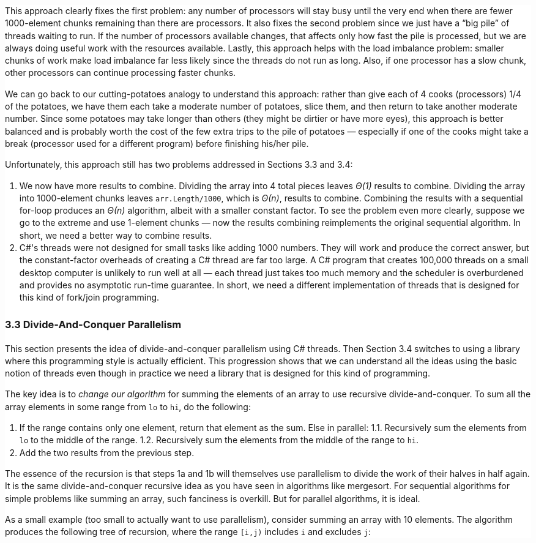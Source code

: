 This approach clearly fixes the first problem: any number of processors will stay busy until the very end when there are fewer 1000-element chunks remaining than there are processors. It also fixes the second problem since we just have a “big pile” of threads waiting to run. If the number of processors available changes, that affects only how fast the pile is processed, but we are always doing useful work with the resources available. Lastly, this approach helps with the load imbalance problem: smaller chunks of work make load imbalance far less likely since the threads do not run as long. Also, if one processor has a slow chunk, other processors can continue processing faster chunks.

We can go back to our cutting-potatoes analogy to understand this approach: rather than give each of 4 cooks (processors) 1/4 of the potatoes, we have them each take a moderate number of potatoes, slice them, and then return to take another moderate number. Since some potatoes may take longer than others (they might be dirtier or have more eyes), this approach is better balanced and is probably worth the cost of the few extra trips to the pile of potatoes — especially if one of the cooks might take a break (processor used for a different program) before finishing his/her pile.

Unfortunately, this approach still has two problems addressed in Sections 3.3 and 3.4:

 1. We now have more results to combine.  Dividing the array into 4 total pieces leaves _Θ(1)_ results to combine. Dividing  the  array  into  1000-element  chunks  leaves `arr.Length/1000`,  which  is _Θ(n)_, results  to  combine.   Combining the results with a sequential for-loop produces an _Θ(n)_ algorithm, albeit with a smaller constant factor. To see the problem even more clearly, suppose we go to the extreme and use 1-element chunks — now the results combining reimplements the original sequential algorithm. In short, we need a better way to combine results.
 2. C#'s threads were not designed for small tasks like adding 1000 numbers.  They will work and produce the correct answer, but the constant-factor overheads of creating a C# thread are far too large. A C# program that creates 100,000 threads on a small desktop computer is unlikely to run well at all — each thread just takes too much memory and the scheduler is overburdened and provides no asymptotic run-time guarantee. In short, we need a different implementation of threads that is designed for this kind of fork/join programming.


### 3.3 Divide-And-Conquer Parallelism

This section presents the idea of divide-and-conquer parallelism using C# threads. Then Section 3.4 switches to using a library where this programming style is actually efficient. This progression shows that we can understand all the ideas using the basic notion of threads even though in practice we need a library that is designed for this kind of programming.

The key idea is to _change our algorithm_ for summing the elements of an array to use recursive divide-and-conquer. To sum all the array elements in some range from `lo` to `hi`, do the following:

 1. If the range contains only one element, return that element as the sum. Else in parallel:
  1.1. Recursively sum the elements from `lo` to the middle of the range.
  1.2. Recursively sum the elements from the middle of the range to `hi`.
 2. Add the two results from the previous step.

The essence of the recursion is that steps 1a and 1b will themselves use parallelism to divide the work of their halves in half again. It is the same divide-and-conquer recursive idea as you have seen in algorithms like mergesort. For sequential algorithms for simple problems like summing an array, such fanciness is overkill. But for parallel algorithms, it is ideal.

As a small example (too small to actually want to use parallelism), consider summing an array with 10 elements. The algorithm produces the following tree of recursion, where the range `[i,j)` includes `i` and excludes `j`:
